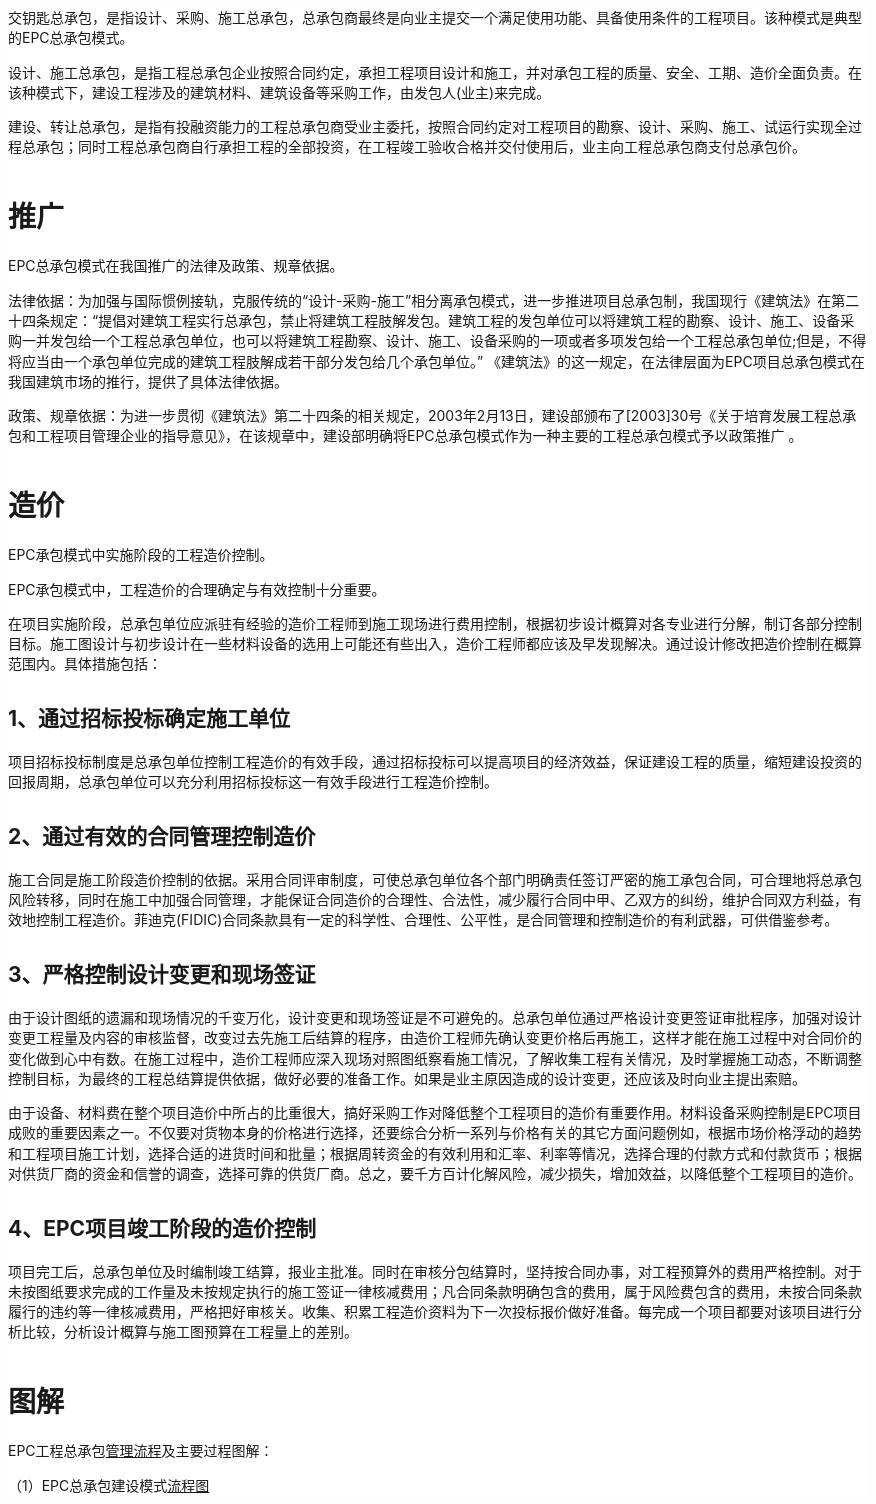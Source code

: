 交钥匙总承包，是指设计、采购、施工总承包，总承包商最终是向业主提交一个满足使用功能、具备使用条件的工程项目。该种模式是典型的EPC总承包模式。

设计、施工总承包，是指工程总承包企业按照合同约定，承担工程项目设计和施工，并对承包工程的质量、安全、工期、造价全面负责。在该种模式下，建设工程涉及的建筑材料、建筑设备等采购工作，由发包人(业主)来完成。

建设、转让总承包，是指有投融资能力的工程总承包商受业主委托，按照合同约定对工程项目的勘察、设计、采购、施工、试运行实现全过程总承包；同时工程总承包商自行承担工程的全部投资，在工程竣工验收合格并交付使用后，业主向工程总承包商支付总承包价。
# 推广
EPC总承包模式在我国推广的法律及政策、规章依据。

法律依据：为加强与国际惯例接轨，克服传统的“设计-采购-施工”相分离承包模式，进一步推进项目总承包制，我国现行《建筑法》在第二十四条规定：“提倡对建筑工程实行总承包，禁止将建筑工程肢解发包。建筑工程的发包单位可以将建筑工程的勘察、设计、施工、设备采购一并发包给一个工程总承包单位，也可以将建筑工程勘察、设计、施工、设备采购的一项或者多项发包给一个工程总承包单位;但是，不得将应当由一个承包单位完成的建筑工程肢解成若干部分发包给几个承包单位。” 《建筑法》的这一规定，在法律层面为EPC项目总承包模式在我国建筑市场的推行，提供了具体法律依据。

政策、规章依据：为进一步贯彻《建筑法》第二十四条的相关规定，2003年2月13日，建设部颁布了[2003]30号《关于培育发展工程总承包和工程项目管理企业的指导意见》，在该规章中，建设部明确将EPC总承包模式作为一种主要的工程总承包模式予以政策推广 。
# 造价
EPC承包模式中实施阶段的工程造价控制。

EPC承包模式中，工程造价的合理确定与有效控制十分重要。

在项目实施阶段，总承包单位应派驻有经验的造价工程师到施工现场进行费用控制，根据初步设计概算对各专业进行分解，制订各部分控制目标。施工图设计与初步设计在一些材料设备的选用上可能还有些出入，造价工程师都应该及早发现解决。通过设计修改把造价控制在概算范围内。具体措施包括：
## 1、通过招标投标确定施工单位
项目招标投标制度是总承包单位控制工程造价的有效手段，通过招标投标可以提高项目的经济效益，保证建设工程的质量，缩短建设投资的回报周期，总承包单位可以充分利用招标投标这一有效手段进行工程造价控制。
## 2、通过有效的合同管理控制造价
施工合同是施工阶段造价控制的依据。采用合同评审制度，可使总承包单位各个部门明确责任签订严密的施工承包合同，可合理地将总承包风险转移，同时在施工中加强合同管理，才能保证合同造价的合理性、合法性，减少履行合同中甲、乙双方的纠纷，维护合同双方利益，有效地控制工程造价。菲迪克(FIDIC)合同条款具有一定的科学性、合理性、公平性，是合同管理和控制造价的有利武器，可供借鉴参考。
## 3、严格控制设计变更和现场签证
由于设计图纸的遗漏和现场情况的千变万化，设计变更和现场签证是不可避免的。总承包单位通过严格设计变更签证审批程序，加强对设计变更工程量及内容的审核监督，改变过去先施工后结算的程序，由造价工程师先确认变更价格后再施工，这样才能在施工过程中对合同价的变化做到心中有数。在施工过程中，造价工程师应深入现场对照图纸察看施工情况，了解收集工程有关情况，及时掌握施工动态，不断调整控制目标，为最终的工程总结算提供依据，做好必要的准备工作。如果是业主原因造成的设计变更，还应该及时向业主提出索赔。

由于设备、材料费在整个项目造价中所占的比重很大，搞好采购工作对降低整个工程项目的造价有重要作用。材料设备采购控制是EPC项目成败的重要因素之一。不仅要对货物本身的价格进行选择，还要综合分析一系列与价格有关的其它方面问题例如，根据市场价格浮动的趋势和工程项目施工计划，选择合适的进货时间和批量；根据周转资金的有效利用和汇率、利率等情况，选择合理的付款方式和付款货币；根据对供货厂商的资金和信誉的调查，选择可靠的供货厂商。总之，要千方百计化解风险，减少损失，增加效益，以降低整个工程项目的造价。
## 4、EPC项目竣工阶段的造价控制
项目完工后，总承包单位及时编制竣工结算，报业主批准。同时在审核分包结算时，坚持按合同办事，对工程预算外的费用严格控制。对于未按图纸要求完成的工作量及未按规定执行的施工签证一律核减费用；凡合同条款明确包含的费用，属于风险费包含的费用，未按合同条款履行的违约等一律核减费用，严格把好审核关。收集、积累工程造价资料为下一次投标报价做好准备。每完成一个项目都要对该项目进行分析比较，分析设计概算与施工图预算在工程量上的差别。
# 图解
EPC工程总承包[管理流程](https://baike.baidu.com/item/%E7%AE%A1%E7%90%86%E6%B5%81%E7%A8%8B/5809610?fromModule=lemma_inlink)及主要过程图解：

（1）EPC总承包建设模式[流程图](https://baike.baidu.com/item/%E6%B5%81%E7%A8%8B%E5%9B%BE/206961?fromModule=lemma_inlink)
